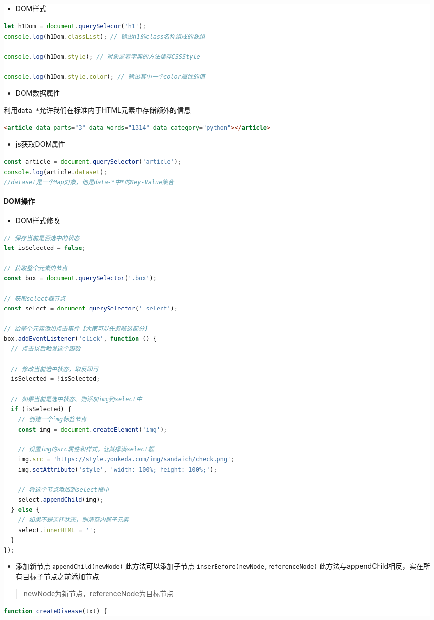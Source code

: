 * DOM样式
```javascript
let h1Dom = document.querySelecor('h1');
console.log(h1Dom.classList); // 输出h1的class名称组成的数组

console.log(h1Dom.style); // 对象或者字典的方法储存CSSStyle

console.log(h1Dom.style.color); // 输出其中一个color属性的值
```
* DOM数据属性

利用```data-*```允许我们在标准内于HTML元素中存储额外的信息
```HTML
<article data-parts="3" data-words="1314" data-category="python"></article>
```

* js获取DOM属性
```javascript
const article = document.querySelector('article');
console.log(article.dataset);
//dataset是一个Map对象，他是data-*中*的Key-Value集合
```
#### DOM操作

* DOM样式修改
```javascript
// 保存当前是否选中的状态
let isSelected = false;

// 获取整个元素的节点
const box = document.querySelector('.box');

// 获取select框节点
const select = document.querySelector('.select');

// 给整个元素添加点击事件【大家可以先忽略这部分】
box.addEventListener('click', function () {
  // 点击以后触发这个函数

  // 修改当前选中状态，取反即可
  isSelected = !isSelected;

  // 如果当前是选中状态、则添加img到select中
  if (isSelected) {
    // 创建一个img标签节点
    const img = document.createElement('img');

    // 设置img的src属性和样式，让其撑满select框
    img.src = 'https://style.youkeda.com/img/sandwich/check.png';
    img.setAttribute('style', 'width: 100%; height: 100%;');

    // 将这个节点添加到select框中
    select.appendChild(img);
  } else {
    // 如果不是选择状态，则清空内部子元素
    select.innerHTML = '';
  }
});
```
* 添加新节点
```appendChild(newNode)```
此方法可以添加子节点
```inserBefore(newNode,referenceNode)```
此方法与appendChild相反，实在所有目标子节点之前添加节点
> newNode为新节点，referenceNode为目标节点
```javascript
function createDisease(txt) {
```